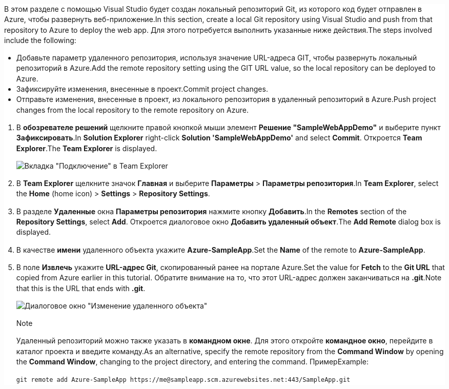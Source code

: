 <span data-ttu-id="9efe8-170">В этом разделе с помощью Visual Studio будет создан локальный репозиторий Git, из которого код будет отправлен в Azure, чтобы развернуть веб-приложение.</span><span class="sxs-lookup"><span data-stu-id="9efe8-170">In this section, create a local Git repository using Visual Studio and push from that repository to Azure to deploy the web app.</span></span> <span data-ttu-id="9efe8-171">Для этого потребуется выполнить указанные ниже действия.</span><span class="sxs-lookup"><span data-stu-id="9efe8-171">The steps involved include the following:</span></span>

* <span data-ttu-id="9efe8-172">Добавьте параметр удаленного репозитория, используя значение URL-адреса GIT, чтобы развернуть локальный репозиторий в Azure.</span><span class="sxs-lookup"><span data-stu-id="9efe8-172">Add the remote repository setting using the GIT URL value, so the local repository can be deployed to Azure.</span></span>
* <span data-ttu-id="9efe8-173">Зафиксируйте изменения, внесенные в проект.</span><span class="sxs-lookup"><span data-stu-id="9efe8-173">Commit project changes.</span></span>
* <span data-ttu-id="9efe8-174">Отправьте изменения, внесенные в проект, из локального репозитория в удаленный репозиторий в Azure.</span><span class="sxs-lookup"><span data-stu-id="9efe8-174">Push project changes from the local repository to the remote repository on Azure.</span></span>

1. <span data-ttu-id="9efe8-175">В **обозревателе решений** щелкните правой кнопкой мыши элемент **Решение "SampleWebAppDemo"** и выберите пункт **Зафиксировать**.</span><span class="sxs-lookup"><span data-stu-id="9efe8-175">In **Solution Explorer** right-click **Solution 'SampleWebAppDemo'** and select **Commit**.</span></span> <span data-ttu-id="9efe8-176">Откроется **Team Explorer**.</span><span class="sxs-lookup"><span data-stu-id="9efe8-176">The **Team Explorer** is displayed.</span></span>

   ![Вкладка "Подключение" в Team Explorer](azure-continuous-deployment/_static/10-team-explorer.png)

1. <span data-ttu-id="9efe8-178">В **Team Explorer** щелкните значок **Главная** и выберите **Параметры** > **Параметры репозитория**.</span><span class="sxs-lookup"><span data-stu-id="9efe8-178">In **Team Explorer**, select the **Home** (home icon) > **Settings** > **Repository Settings**.</span></span>

1. <span data-ttu-id="9efe8-179">В разделе **Удаленные** окна **Параметры репозитория** нажмите кнопку **Добавить**.</span><span class="sxs-lookup"><span data-stu-id="9efe8-179">In the **Remotes** section of the **Repository Settings**, select **Add**.</span></span> <span data-ttu-id="9efe8-180">Откроется диалоговое окно **Добавить удаленный объект**.</span><span class="sxs-lookup"><span data-stu-id="9efe8-180">The **Add Remote** dialog box is displayed.</span></span>

1. <span data-ttu-id="9efe8-181">В качестве **имени** удаленного объекта укажите **Azure-SampleApp**.</span><span class="sxs-lookup"><span data-stu-id="9efe8-181">Set the **Name** of the remote to **Azure-SampleApp**.</span></span>

1. <span data-ttu-id="9efe8-182">В поле **Извлечь** укажите **URL-адрес Git**, скопированный ранее на портале Azure.</span><span class="sxs-lookup"><span data-stu-id="9efe8-182">Set the value for **Fetch** to the **Git URL** that copied from Azure earlier in this tutorial.</span></span> <span data-ttu-id="9efe8-183">Обратите внимание на то, что этот URL-адрес должен заканчиваться на **.git**.</span><span class="sxs-lookup"><span data-stu-id="9efe8-183">Note that this is the URL that ends with **.git**.</span></span>

   ![Диалоговое окно "Изменение удаленного объекта"](azure-continuous-deployment/_static/11-add-remote.png)

   > [!NOTE]
   > <span data-ttu-id="9efe8-185">Удаленный репозиторий можно также указать в **командном окне**. Для этого откройте **командное окно**, перейдите в каталог проекта и введите команду.</span><span class="sxs-lookup"><span data-stu-id="9efe8-185">As an alternative, specify the remote repository from the **Command Window** by opening the **Command Window**, changing to the project directory, and entering the command.</span></span> <span data-ttu-id="9efe8-186">Пример</span><span class="sxs-lookup"><span data-stu-id="9efe8-186">Example:</span></span>
   >
   > `git remote add Azure-SampleApp https://me@sampleapp.scm.azurewebsites.net:443/SampleApp.git`

